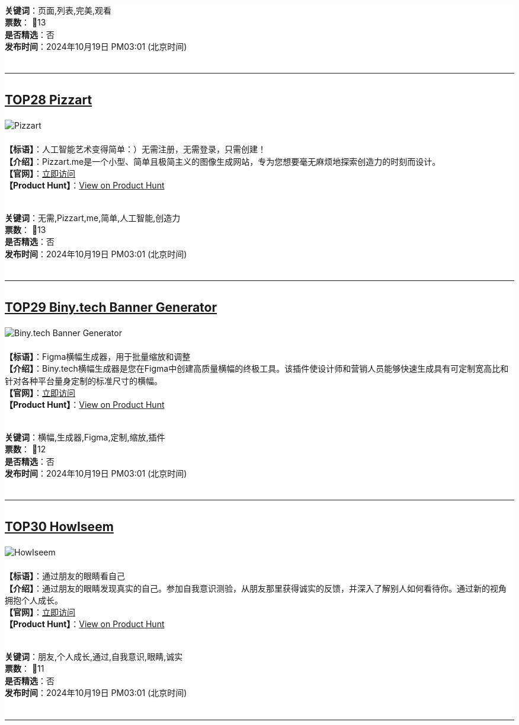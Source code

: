 **关键词**：页面,列表,完美,观看<br />
**票数**： 🔺13<br />
**是否精选**：否<br />
**发布时间**：2024年10月19日 PM03:01 (北京时间)<br /><br />

---

## [TOP28    Pizzart](https://www.producthunt.com/posts/pizzart)
![Pizzart](https://ph-files.imgix.net/665443c5-7e7f-470a-8d26-5aa4bf3e045b.jpeg?auto=format&fit=crop&frame=1&h=512&w=1024)<br /><br />
**【标语】**：人工智能艺术变得简单：）无需注册，无需登录，只需创建！<br />
**【介绍】**：Pizzart.me是一个小型、简单且极简主义的图像生成网站，专为您想要毫无麻烦地探索创造力的时刻而设计。<br />
**【官网】**：[立即访问](https://www.producthunt.com/r/XYHB2FRN7CIU4V)<br />
**【Product Hunt】**：[View on Product Hunt](https://www.producthunt.com/posts/pizzart)<br /><br />

**关键词**：无需,Pizzart,me,简单,人工智能,创造力<br />
**票数**： 🔺13<br />
**是否精选**：否<br />
**发布时间**：2024年10月19日 PM03:01 (北京时间)<br /><br />

---

## [TOP29    Biny.tech Banner Generator](https://www.producthunt.com/posts/biny-tech-banner-generator)
![Biny.tech Banner Generator](https://ph-files.imgix.net/cd4d4d46-c75b-406a-8f1b-29e8e054f2f2.jpeg?auto=format&fit=crop&frame=1&h=512&w=1024)<br /><br />
**【标语】**：Figma横幅生成器，用于批量缩放和调整<br />
**【介绍】**：Biny.tech横幅生成器是您在Figma中创建高质量横幅的终极工具。该插件使设计师和营销人员能够快速生成具有可定制宽高比和针对各种平台量身定制的标准尺寸的横幅。<br />
**【官网】**：[立即访问](https://www.producthunt.com/r/PWRIJTJHGI7CDG)<br />
**【Product Hunt】**：[View on Product Hunt](https://www.producthunt.com/posts/biny-tech-banner-generator)<br /><br />

**关键词**：横幅,生成器,Figma,定制,缩放,插件<br />
**票数**： 🔺12<br />
**是否精选**：否<br />
**发布时间**：2024年10月19日 PM03:01 (北京时间)<br /><br />

---

## [TOP30    HowIseem ](https://www.producthunt.com/posts/howiseem)
![HowIseem ](https://ph-files.imgix.net/e2a72ad9-6b0a-4f06-9a29-6e2dd27169e3.png?auto=format&fit=crop&frame=1&h=512&w=1024)<br /><br />
**【标语】**：通过朋友的眼睛看自己<br />
**【介绍】**：通过朋友的眼睛发现真实的自己。参加自我意识测验，从朋友那里获得诚实的反馈，并深入了解别人如何看待你。通过新的视角拥抱个人成长。<br />
**【官网】**：[立即访问](https://www.producthunt.com/r/6VPVXGPQZGRAXB)<br />
**【Product Hunt】**：[View on Product Hunt](https://www.producthunt.com/posts/howiseem)<br /><br />

**关键词**：朋友,个人成长,通过,自我意识,眼睛,诚实<br />
**票数**： 🔺11<br />
**是否精选**：否<br />
**发布时间**：2024年10月19日 PM03:01 (北京时间)<br /><br />

---

